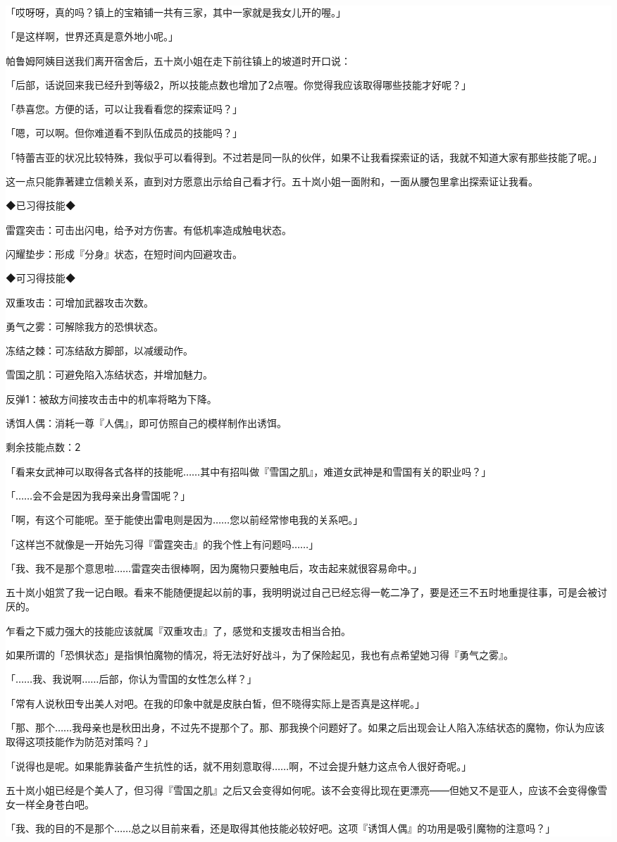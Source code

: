 「哎呀呀，真的吗？镇上的宝箱铺一共有三家，其中一家就是我女儿开的喔。」

「是这样啊，世界还真是意外地小呢。」

帕鲁姆阿姨目送我们离开宿舍后，五十岚小姐在走下前往镇上的坡道时开口说：

「后部，话说回来我已经升到等级2，所以技能点数也增加了2点喔。你觉得我应该取得哪些技能才好呢？」

「恭喜您。方便的话，可以让我看看您的探索证吗？」

「嗯，可以啊。但你难道看不到队伍成员的技能吗？」

「特蕾吉亚的状况比较特殊，我似乎可以看得到。不过若是同一队的伙伴，如果不让我看探索证的话，我就不知道大家有那些技能了呢。」

这一点只能靠著建立信赖关系，直到对方愿意出示给自己看才行。五十岚小姐一面附和，一面从腰包里拿出探索证让我看。

◆已习得技能◆

雷霆突击：可击出闪电，给予对方伤害。有低机率造成触电状态。

闪耀垫步：形成『分身』状态，在短时间内回避攻击。

◆可习得技能◆

双重攻击：可增加武器攻击次数。

勇气之雾：可解除我方的恐惧状态。

冻结之棘：可冻结敌方脚部，以减缓动作。

雪国之肌：可避免陷入冻结状态，并增加魅力。

反弹1：被敌方间接攻击击中的机率将略为下降。

诱饵人偶：消耗一尊『人偶』，即可仿照自己的模样制作出诱饵。

剩余技能点数：2

「看来女武神可以取得各式各样的技能呢……其中有招叫做『雪国之肌』，难道女武神是和雪国有关的职业吗？」

「……会不会是因为我母亲出身雪国呢？」

「啊，有这个可能呢。至于能使出雷电则是因为……您以前经常惨电我的关系吧。」

「这样岂不就像是一开始先习得『雷霆突击』的我个性上有问题吗……」

「我、我不是那个意思啦……雷霆突击很棒啊，因为魔物只要触电后，攻击起来就很容易命中。」

五十岚小姐赏了我一记白眼。看来不能随便提起以前的事，我明明说过自己已经忘得一乾二净了，要是还三不五时地重提往事，可是会被讨厌的。

乍看之下威力强大的技能应该就属『双重攻击』了，感觉和支援攻击相当合拍。

如果所谓的「恐惧状态」是指惧怕魔物的情况，将无法好好战斗，为了保险起见，我也有点希望她习得『勇气之雾』。

「……我、我说啊……后部，你认为雪国的女性怎么样？」

「常有人说秋田专出美人对吧。在我的印象中就是皮肤白皙，但不晓得实际上是否真是这样呢。」

「那、那个……我母亲也是秋田出身，不过先不提那个了。那、那我换个问题好了。如果之后出现会让人陷入冻结状态的魔物，你认为应该取得这项技能作为防范对策吗？」

「说得也是呢。如果能靠装备产生抗性的话，就不用刻意取得……啊，不过会提升魅力这点令人很好奇呢。」

五十岚小姐已经是个美人了，但习得『雪国之肌』之后又会变得如何呢。该不会变得比现在更漂亮——但她又不是亚人，应该不会变得像雪女一样全身苍白吧。

「我、我的目的不是那个……总之以目前来看，还是取得其他技能必较好吧。这项『诱饵人偶』的功用是吸引魔物的注意吗？」
